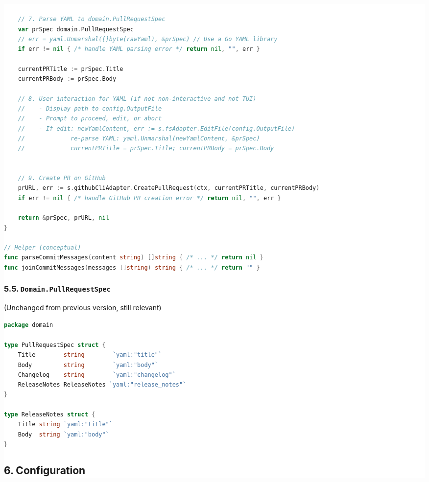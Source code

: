 ```go

    // 7. Parse YAML to domain.PullRequestSpec
    var prSpec domain.PullRequestSpec
    // err = yaml.Unmarshal([]byte(rawYaml), &prSpec) // Use a Go YAML library
    if err != nil { /* handle YAML parsing error */ return nil, "", err }

    currentPRTitle := prSpec.Title
    currentPRBody := prSpec.Body

    // 8. User interaction for YAML (if not non-interactive and not TUI)
    //    - Display path to config.OutputFile
    //    - Prompt to proceed, edit, or abort
    //    - If edit: newYamlContent, err := s.fsAdapter.EditFile(config.OutputFile)
    //             re-parse YAML: yaml.Unmarshal(newYamlContent, &prSpec)
    //             currentPRTitle = prSpec.Title; currentPRBody = prSpec.Body


    // 9. Create PR on GitHub
    prURL, err := s.githubCliAdapter.CreatePullRequest(ctx, currentPRTitle, currentPRBody)
    if err != nil { /* handle GitHub PR creation error */ return nil, "", err }

    return &prSpec, prURL, nil
}

// Helper (conceptual)
func parseCommitMessages(content string) []string { /* ... */ return nil }
func joinCommitMessages(messages []string) string { /* ... */ return "" }

```

### 5.5. `Domain.PullRequestSpec`

(Unchanged from previous version, still relevant)

```go
package domain

type PullRequestSpec struct {
    Title        string        `yaml:"title"`
    Body         string        `yaml:"body"`
    Changelog    string        `yaml:"changelog"`
    ReleaseNotes ReleaseNotes `yaml:"release_notes"`
}

type ReleaseNotes struct {
    Title string `yaml:"title"`
    Body  string `yaml:"body"`
}
```

## 6. Configuration
